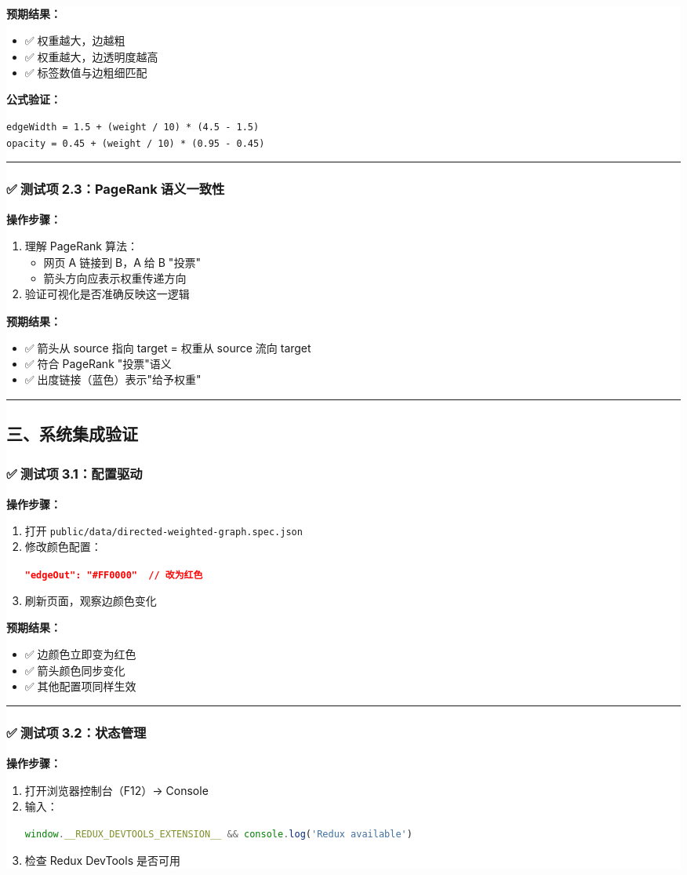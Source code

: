 **预期结果：**
- ✅ 权重越大，边越粗
- ✅ 权重越大，边透明度越高
- ✅ 标签数值与边粗细匹配

**公式验证：**
```
edgeWidth = 1.5 + (weight / 10) * (4.5 - 1.5)
opacity = 0.45 + (weight / 10) * (0.95 - 0.45)
```

---

### ✅ 测试项 2.3：PageRank 语义一致性
**操作步骤：**
1. 理解 PageRank 算法：
   - 网页 A 链接到 B，A 给 B "投票"
   - 箭头方向应表示权重传递方向
2. 验证可视化是否准确反映这一逻辑

**预期结果：**
- ✅ 箭头从 source 指向 target = 权重从 source 流向 target
- ✅ 符合 PageRank "投票"语义
- ✅ 出度链接（蓝色）表示"给予权重"

---

## 三、系统集成验证

### ✅ 测试项 3.1：配置驱动
**操作步骤：**
1. 打开 `public/data/directed-weighted-graph.spec.json`
2. 修改颜色配置：
   ```json
   "edgeOut": "#FF0000"  // 改为红色
   ```
3. 刷新页面，观察边颜色变化

**预期结果：**
- ✅ 边颜色立即变为红色
- ✅ 箭头颜色同步变化
- ✅ 其他配置项同样生效

---

### ✅ 测试项 3.2：状态管理
**操作步骤：**
1. 打开浏览器控制台（F12）→ Console
2. 输入：
   ```javascript
   window.__REDUX_DEVTOOLS_EXTENSION__ && console.log('Redux available')
   ```
3. 检查 Redux DevTools 是否可用
